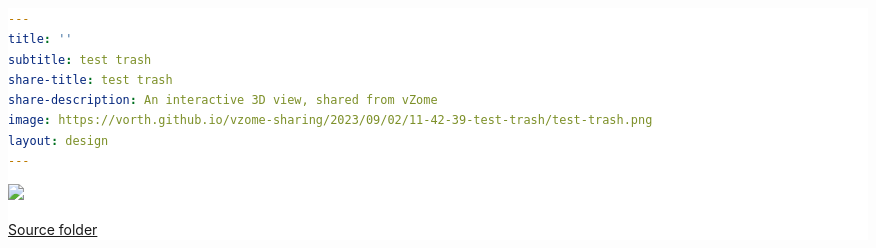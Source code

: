 ```yaml
---
title: ''
subtitle: test trash
share-title: test trash
share-description: An interactive 3D view, shared from vZome
image: https://vorth.github.io/vzome-sharing/2023/09/02/11-42-39-test-trash/test-trash.png
layout: design
---
```


  <vzome-viewer style="width: 100%; height: 60vh"
       src="https://vorth.github.io/vzome-sharing/2023/09/02/11-42-39-test-trash/test-trash.vZome" >
    <img  style="width: 100%"
       src="https://vorth.github.io/vzome-sharing/2023/09/02/11-42-39-test-trash/test-trash.png" >
  </vzome-viewer>

[Source folder](<https://github.com/vorth/vzome-sharing/tree/main/2023/09/02/11-42-39-test-trash/>)

